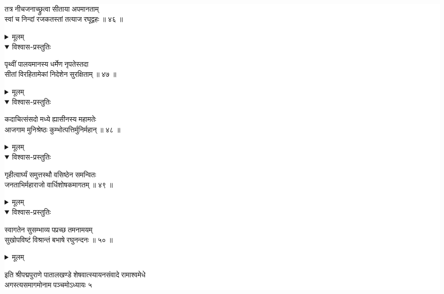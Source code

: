 तत्र नीचजनाच्छ्रुत्वा सीताया अपमानताम्  
स्वां च निन्दां रजकतस्तां तत्याज रघूद्वहः ॥ ४६ ॥
</details>

<details><summary>मूलम्</summary></details>



<details open><summary>विश्वास-प्रस्तुतिः</summary>

पृथ्वीं पालयमानस्य धर्मेण नृपतेस्तदा  
सीतां विरहितामेकां निदेशेन सुरक्षिताम् ॥ ४७ ॥
</details>

<details><summary>मूलम्</summary></details>



<details open><summary>विश्वास-प्रस्तुतिः</summary>

कदाचित्संसदो मध्ये ह्यासीनस्य महामतेः  
आजगाम मुनिश्रेष्ठः कुम्भोत्पत्तिर्मुनिर्महान् ॥ ४८ ॥
</details>

<details><summary>मूलम्</summary></details>



<details open><summary>विश्वास-प्रस्तुतिः</summary>

गृहीत्वार्घ्यं समुत्तस्थौ वसिष्ठेन समन्वितः  
जनताभिर्महाराजो वार्धिशोषकमागतम् ॥ ४९ ॥
</details>

<details><summary>मूलम्</summary></details>



<details open><summary>विश्वास-प्रस्तुतिः</summary>

स्वागतेन सुसम्भाव्य पप्रच्छ तमनामयम्  
सुखोपविष्टं विश्रान्तं बभाषे रघुनन्दनः ॥ ५० ॥
</details>

<details><summary>मूलम्</summary></details>


इति श्रीपद्मपुराणे पातालखण्डे शेषवात्स्यायनसंवादे रामाश्वमेधे  
अगस्त्यसमागमोनाम पञ्चमोऽध्यायः ५